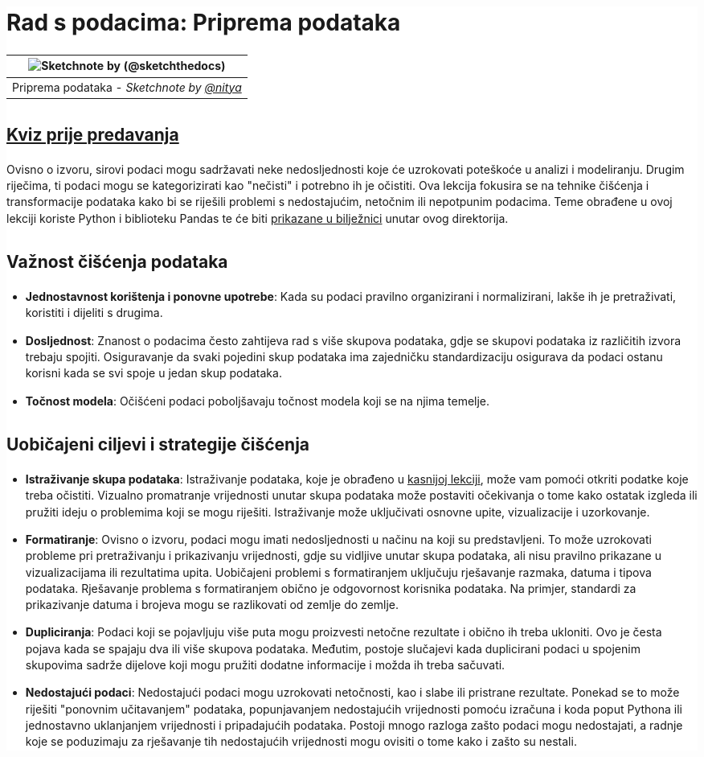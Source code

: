 
# Rad s podacima: Priprema podataka

|![ Sketchnote by [(@sketchthedocs)](https://sketchthedocs.dev) ](../../sketchnotes/08-DataPreparation.png)|
|:---:|
|Priprema podataka - _Sketchnote by [@nitya](https://twitter.com/nitya)_ |

## [Kviz prije predavanja](https://purple-hill-04aebfb03.1.azurestaticapps.net/quiz/14)

Ovisno o izvoru, sirovi podaci mogu sadržavati neke nedosljednosti koje će uzrokovati poteškoće u analizi i modeliranju. Drugim riječima, ti podaci mogu se kategorizirati kao "nečisti" i potrebno ih je očistiti. Ova lekcija fokusira se na tehnike čišćenja i transformacije podataka kako bi se riješili problemi s nedostajućim, netočnim ili nepotpunim podacima. Teme obrađene u ovoj lekciji koriste Python i biblioteku Pandas te će biti [prikazane u bilježnici](../../../../2-Working-With-Data/08-data-preparation/notebook.ipynb) unutar ovog direktorija.

## Važnost čišćenja podataka

- **Jednostavnost korištenja i ponovne upotrebe**: Kada su podaci pravilno organizirani i normalizirani, lakše ih je pretraživati, koristiti i dijeliti s drugima.

- **Dosljednost**: Znanost o podacima često zahtijeva rad s više skupova podataka, gdje se skupovi podataka iz različitih izvora trebaju spojiti. Osiguravanje da svaki pojedini skup podataka ima zajedničku standardizaciju osigurava da podaci ostanu korisni kada se svi spoje u jedan skup podataka.

- **Točnost modela**: Očišćeni podaci poboljšavaju točnost modela koji se na njima temelje.

## Uobičajeni ciljevi i strategije čišćenja

- **Istraživanje skupa podataka**: Istraživanje podataka, koje je obrađeno u [kasnijoj lekciji](https://github.com/microsoft/Data-Science-For-Beginners/tree/main/4-Data-Science-Lifecycle/15-analyzing), može vam pomoći otkriti podatke koje treba očistiti. Vizualno promatranje vrijednosti unutar skupa podataka može postaviti očekivanja o tome kako ostatak izgleda ili pružiti ideju o problemima koji se mogu riješiti. Istraživanje može uključivati osnovne upite, vizualizacije i uzorkovanje.

- **Formatiranje**: Ovisno o izvoru, podaci mogu imati nedosljednosti u načinu na koji su predstavljeni. To može uzrokovati probleme pri pretraživanju i prikazivanju vrijednosti, gdje su vidljive unutar skupa podataka, ali nisu pravilno prikazane u vizualizacijama ili rezultatima upita. Uobičajeni problemi s formatiranjem uključuju rješavanje razmaka, datuma i tipova podataka. Rješavanje problema s formatiranjem obično je odgovornost korisnika podataka. Na primjer, standardi za prikazivanje datuma i brojeva mogu se razlikovati od zemlje do zemlje.

- **Dupliciranja**: Podaci koji se pojavljuju više puta mogu proizvesti netočne rezultate i obično ih treba ukloniti. Ovo je česta pojava kada se spajaju dva ili više skupova podataka. Međutim, postoje slučajevi kada duplicirani podaci u spojenim skupovima sadrže dijelove koji mogu pružiti dodatne informacije i možda ih treba sačuvati.

- **Nedostajući podaci**: Nedostajući podaci mogu uzrokovati netočnosti, kao i slabe ili pristrane rezultate. Ponekad se to može riješiti "ponovnim učitavanjem" podataka, popunjavanjem nedostajućih vrijednosti pomoću izračuna i koda poput Pythona ili jednostavno uklanjanjem vrijednosti i pripadajućih podataka. Postoji mnogo razloga zašto podaci mogu nedostajati, a radnje koje se poduzimaju za rješavanje tih nedostajućih vrijednosti mogu ovisiti o tome kako i zašto su nestali.
